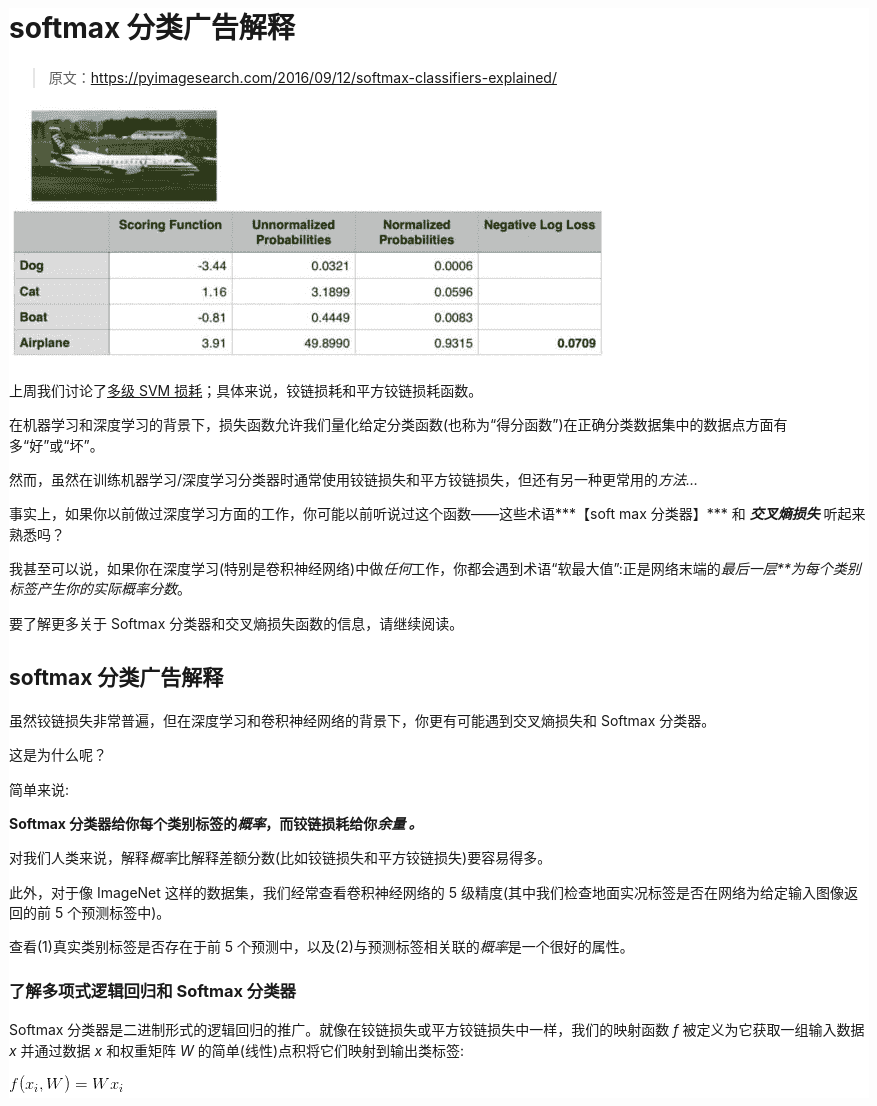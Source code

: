 # softmax 分类广告解释

> 原文：<https://pyimagesearch.com/2016/09/12/softmax-classifiers-explained/>

![Figure 4: Taking the negative log of the probability for the correct ground-truth class yields the final loss for the data point.](img/e35e433128264a9aa3633c77b951dad6.png)

上周我们讨论了[多级 SVM 损耗](https://pyimagesearch.com/2016/09/05/multi-class-svm-loss/)；具体来说，铰链损耗和平方铰链损耗函数。

在机器学习和深度学习的背景下，损失函数允许我们量化给定分类函数(也称为“得分函数”)在正确分类数据集中的数据点方面有多“好”或“坏”。

然而，虽然在训练机器学习/深度学习分类器时通常使用铰链损失和平方铰链损失，但还有另一种更常用的*方法…*

事实上，如果你以前做过深度学习方面的工作，你可能以前听说过这个函数——这些术语***【soft max 分类器】*** 和 ***交叉熵损失*** 听起来熟悉吗？

我甚至可以说，如果你在深度学习(特别是卷积神经网络)中做*任何*工作，你都会遇到术语“软最大值”:正是网络末端的*最后一层**为每个类别标签产生你的实际概率分数*。

要了解更多关于 Softmax 分类器和交叉熵损失函数的信息，请继续阅读。

## softmax 分类广告解释

虽然铰链损失非常普遍，但在深度学习和卷积神经网络的背景下，你更有可能遇到交叉熵损失和 Softmax 分类器。

这是为什么呢？

简单来说:

**Softmax 分类器给你每个类别标签的*概率*，而铰链损耗给你*余量* *。***

对我们人类来说，解释*概率*比解释差额分数(比如铰链损失和平方铰链损失)要容易得多。

此外，对于像 ImageNet 这样的数据集，我们经常查看卷积神经网络的 5 级精度(其中我们检查地面实况标签是否在网络为给定输入图像返回的前 5 个预测标签中)。

查看(1)真实类别标签是否存在于前 5 个预测中，以及(2)与预测标签相关联的*概率*是一个很好的属性。

### 了解多项式逻辑回归和 Softmax 分类器

Softmax 分类器是二进制形式的逻辑回归的推广。就像在铰链损失或平方铰链损失中一样，我们的映射函数 *f* 被定义为它获取一组输入数据 *x* 并通过数据 *x* 和权重矩阵 *W* 的简单(线性)点积将它们映射到输出类标签:

![f(x_{i}, W) = Wx_{i}](img/9461cfd50f811d69035d1ebf7fed00c6.png "f(x_{i}, W) = Wx_{i}")
